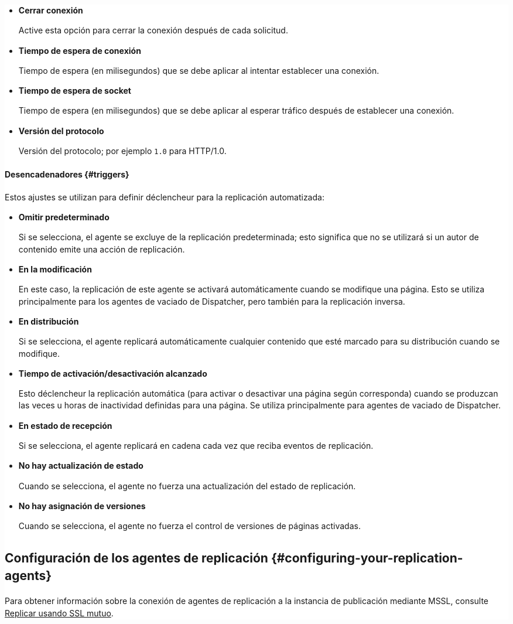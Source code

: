 * **Cerrar conexión**

   Active esta opción para cerrar la conexión después de cada solicitud.

* **Tiempo de espera de conexión**

   Tiempo de espera (en milisegundos) que se debe aplicar al intentar establecer una conexión.

* **Tiempo de espera de socket**

   Tiempo de espera (en milisegundos) que se debe aplicar al esperar tráfico después de establecer una conexión.

* **Versión del protocolo**

   Versión del protocolo; por ejemplo `1.0` para HTTP/1.0.

#### Desencadenadores {#triggers}

Estos ajustes se utilizan para definir déclencheur para la replicación automatizada:

* **Omitir predeterminado**

   Si se selecciona, el agente se excluye de la replicación predeterminada; esto significa que no se utilizará si un autor de contenido emite una acción de replicación.

* **En la modificación**

   En este caso, la replicación de este agente se activará automáticamente cuando se modifique una página. Esto se utiliza principalmente para los agentes de vaciado de Dispatcher, pero también para la replicación inversa.

* **En distribución**

   Si se selecciona, el agente replicará automáticamente cualquier contenido que esté marcado para su distribución cuando se modifique.

* **Tiempo de activación/desactivación alcanzado**

   Esto déclencheur la replicación automática (para activar o desactivar una página según corresponda) cuando se produzcan las veces u horas de inactividad definidas para una página. Se utiliza principalmente para agentes de vaciado de Dispatcher.

* **En estado de recepción**

   Si se selecciona, el agente replicará en cadena cada vez que reciba eventos de replicación.

* **No hay actualización de estado**

   Cuando se selecciona, el agente no fuerza una actualización del estado de replicación.

* **No hay asignación de versiones**

   Cuando se selecciona, el agente no fuerza el control de versiones de páginas activadas.

## Configuración de los agentes de replicación {#configuring-your-replication-agents}

Para obtener información sobre la conexión de agentes de replicación a la instancia de publicación mediante MSSL, consulte [Replicar usando SSL mutuo](/help/sites-deploying/mssl-replication.md).
